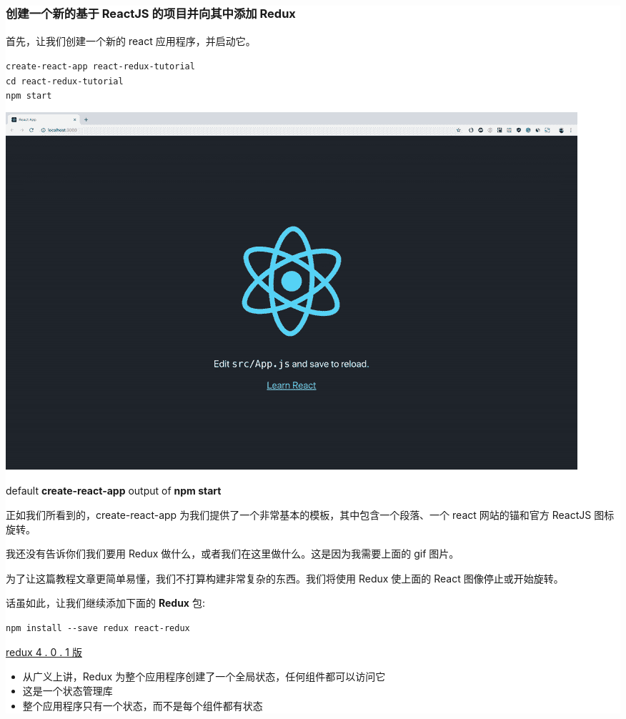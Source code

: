### 创建一个新的基于 ReactJS 的项目并向其中添加 Redux

首先，让我们创建一个新的 react 应用程序，并启动它。

```
create-react-app react-redux-tutorial
cd react-redux-tutorial
npm start
```

![nDaQRa3VplnG8gqJg08kGNkwpeSvlad2s30B](img/de4f6b8c54e672f55ceb38878a031ba5.png)

default **create-react-app** output of **npm start**

正如我们所看到的，create-react-app 为我们提供了一个非常基本的模板，其中包含一个段落、一个 react 网站的锚和官方 ReactJS 图标旋转。

我还没有告诉你们我们要用 Redux 做什么，或者我们在这里做什么。这是因为我需要上面的 gif 图片。

为了让这篇教程文章更简单易懂，我们不打算构建非常复杂的东西。我们将使用 Redux 使上面的 React 图像停止或开始旋转。

话虽如此，让我们继续添加下面的 **Redux** 包:

```
npm install --save redux react-redux
```

[redux 4 . 0 . 1 版](https://redux.js.org/)

*   从广义上讲，Redux 为整个应用程序创建了一个全局状态，任何组件都可以访问它
*   这是一个状态管理库
*   整个应用程序只有一个状态，而不是每个组件都有状态
